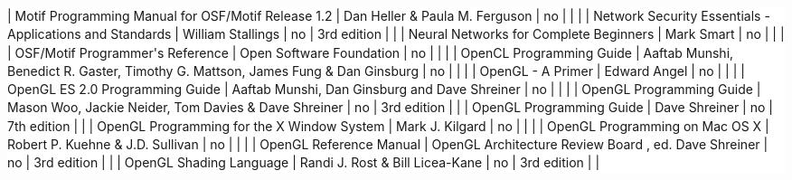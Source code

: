 | Motif Programming Manual for OSF/Motif Release 1.2                                                                  | Dan Heller & Paula M. Ferguson                                                                                                                                                                                                            | no         |                                                                       |    |
| Network Security Essentials - Applications and Standards                                                            | William Stallings                                                                                                                                                                                                                         | no         | 3rd edition                                                           |    |
| Neural Networks for Complete Beginners                                                                              | Mark Smart                                                                                                                                                                                                                                | no         |                                                                       |    | 
| OSF/Motif Programmer's Reference                                                                                    | Open Software Foundation                                                                                                                                                                                                                  | no         |                                                                       |    |
| OpenCL Programming Guide                                                                                            | Aaftab Munshi, Benedict R. Gaster, Timothy G. Mattson, James Fung & Dan Ginsburg                                                                                                                                                          | no         |                                                                       |    |
| OpenGL - A Primer                                                                                                   | Edward Angel                                                                                                                                                                                                                              | no         |                                                                       |    |
| OpenGL ES 2.0 Programming Guide                                                                                     | Aaftab Munshi, Dan Ginsburg and Dave Shreiner                                                                                                                                                                                             | no         |                                                                       |    |
| OpenGL Programming Guide                                                                                            | Mason Woo, Jackie Neider, Tom Davies & Dave Shreiner                                                                                                                                                                                      | no         | 3rd edition                                                           |    |
| OpenGL Programming Guide                                                                                            | Dave Shreiner                                                                                                                                                                                                                             | no         | 7th edition                                                           |    |
| OpenGL Programming for the X Window System                                                                          | Mark J. Kilgard                                                                                                                                                                                                                           | no         |                                                                       |    |
| OpenGL Programming on Mac OS X                                                                                      | Robert P. Kuehne & J.D. Sullivan                                                                                                                                                                                                          | no         |                                                                       |    |
| OpenGL Reference Manual                                                                                             | OpenGL Architecture Review Board , ed. Dave Shreiner                                                                                                                                                                                      | no         | 3rd edition                                                           |    |
| OpenGL Shading Language                                                                                             | Randi J. Rost & Bill Licea-Kane                                                                                                                                                                                                           | no         | 3rd edition                                                           |    |